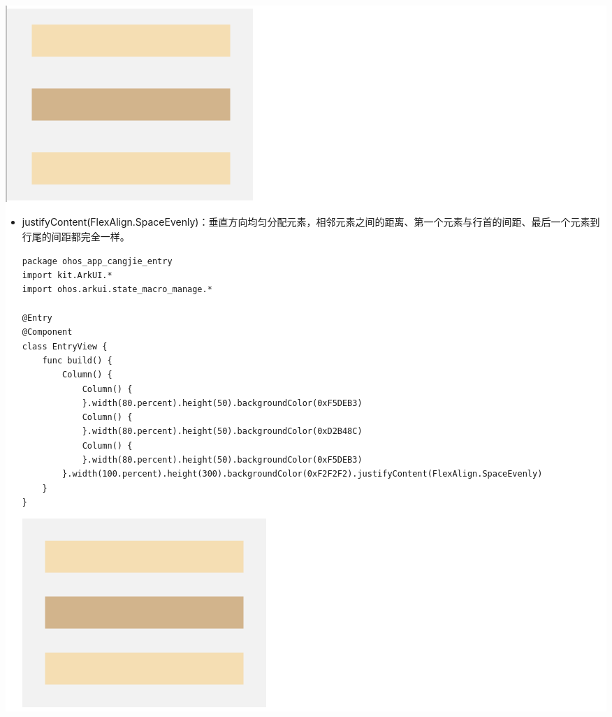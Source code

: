 
  ![Column11](figures/Column11.PNG)

- justifyContent(FlexAlign.SpaceEvenly)：垂直方向均匀分配元素，相邻元素之间的距离、第一个元素与行首的间距、最后一个元素到行尾的间距都完全一样。

     <!-- run -->

  ```cangjie
  package ohos_app_cangjie_entry
  import kit.ArkUI.*
  import ohos.arkui.state_macro_manage.*

  @Entry
  @Component
  class EntryView {
      func build() {
          Column() {
              Column() {
              }.width(80.percent).height(50).backgroundColor(0xF5DEB3)
              Column() {
              }.width(80.percent).height(50).backgroundColor(0xD2B48C)
              Column() {
              }.width(80.percent).height(50).backgroundColor(0xF5DEB3)
          }.width(100.percent).height(300).backgroundColor(0xF2F2F2).justifyContent(FlexAlign.SpaceEvenly)
      }
  }
  ```

  ![Column12](figures/Column12.PNG)

